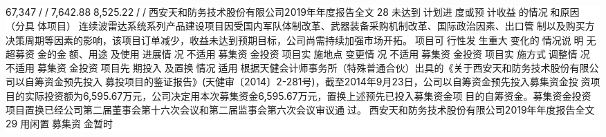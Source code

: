 67,347
/
/
7,642.88
8,525.22
/
/
西安天和防务技术股份有限公司2019年年度报告全文
28
未达到
计划进
度或预
计收益
的情况
和原因
（分具
体项目）
连续波雷达系统系列产品建设项目因受国内军队体制改革、武器装备采购机制改革、国际政治因素、出口管
制以及购买方决策周期等因素的影响，该项目订单减少，收益未达到预期目标，公司尚需持续加强市场开拓。
项目可
行性发
生重大
变化的
情况说
明
无
超募资
金的金
额、用途
及使用
进展情
况
不适用
募集资
金投资
项目实
施地点
变更情
况
不适用
募集资
金投资
项目实
施方式
调整情
况
不适用
募集资
金投资
项目先
期投入
及置换
情况
适用
根据天健会计师事务所（特殊普通合伙）出具的《关于西安天和防务技术股份有限公司以自筹资金预先投入
募投项目的鉴证报告》(天健审〔2014〕2-281号)，截至2014年9月23日，公司以自筹资金预先投入募集资金投
资项目的实际投资额为6,595.67万元，公司决定用本次募集资金6,595.67万元，置换上述预先已投入募集资金项
目的自筹资金。募集资金投资项目置换已经公司第二届董事会第十六次会议和第二届监事会第六次会议审议通
过。
西安天和防务技术股份有限公司2019年年度报告全文
29
用闲置
募集资
金暂时